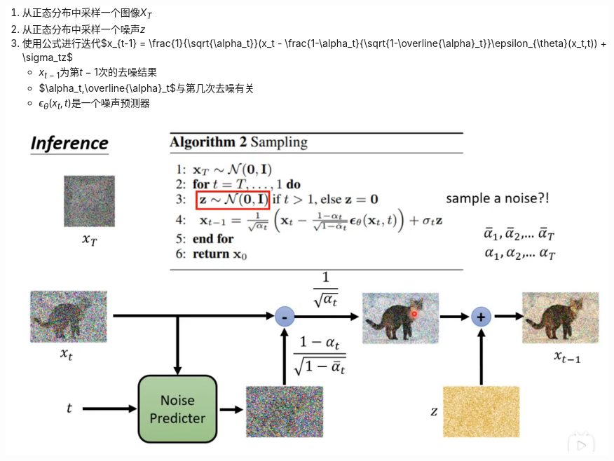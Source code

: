1. 从正态分布中采样一个图像$X_T$
2. 从正态分布中采样一个噪声$z$
3. 使用公式进行迭代$x_{t-1} = \frac{1}{\sqrt{\alpha_t}}(x_t - \frac{1-\alpha_t}{\sqrt{1-\overline{\alpha}_t}}\epsilon_{\theta}(x_t,t)) + \sigma_tz$
   - $x_{t-1}$为第$t-1$次的去噪结果
   - $\alpha_t,\overline{\alpha}_t$与第几次去噪有关
   - $\epsilon_{\theta}(x_t,t)$是一个噪声预测器

![image-20250511111842681](/screenshot/dl/image-20250511111842681.png)